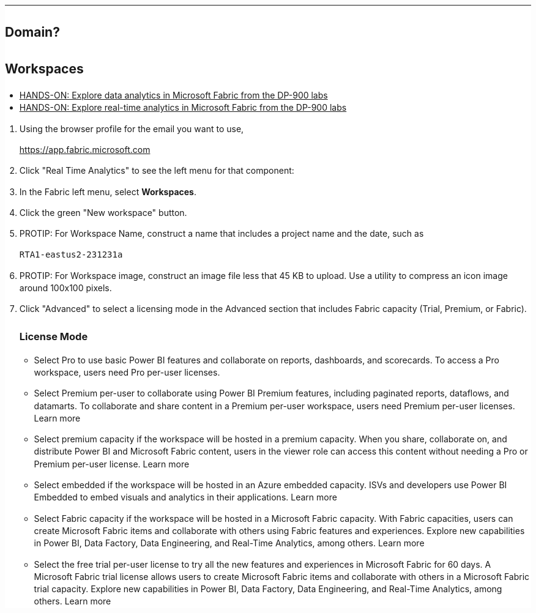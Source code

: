 
<hr />

## Domain?


## Workspaces

   * <a target="_blank" href="https://microsoftlearning.github.io/DP-900T00A-Azure-Data-Fundamentals/Instructions/Labs/dp900-04b-fabric-lake-lab.html">HANDS-ON: Explore data analytics in Microsoft Fabric from the DP-900 labs</a>
   * <a target="_blank" href="https://microsoftlearning.github.io/DP-900T00A-Azure-Data-Fundamentals/Instructions/Labs/dp900-05c-fabric-realtime-lab.html">HANDS-ON: Explore real-time analytics in Microsoft Fabric from the DP-900 labs</a>

1. Using the browser profile for the email you want to use,

   https://app.fabric.microsoft.com

1. Click "Real Time Analytics" to see the left menu for that component:

1. In the Fabric left menu, select <strong>Workspaces</strong>.
1. Click the green "New workspace" button.
1. PROTIP: For Workspace Name, construct a name that includes a project name and the date, such as

   <tt>RTA1-eastus2-231231a</tt>

1. PROTIP: For Workspace image, construct an image file less that 45 KB to upload. Use a utility to compress an icon image around 100x100 pixels.
1. Click "Advanced" to select a licensing mode in the Advanced section that includes Fabric capacity (Trial, Premium, or Fabric).

   ### License Mode

   * Select Pro to use basic Power BI features and collaborate on reports, dashboards, and scorecards. To access a Pro workspace, users need Pro per-user licenses.

   * Select Premium per-user to collaborate using Power BI Premium features, including paginated reports, dataflows, and datamarts. To collaborate and share content in a Premium per-user workspace, users need Premium per-user licenses. Learn more

   * Select premium capacity if the workspace will be hosted in a premium capacity. When you share, collaborate on, and distribute Power BI and Microsoft Fabric content, users in the viewer role can access this content without needing a Pro or Premium per-user license. Learn more

   * Select embedded if the workspace will be hosted in an Azure embedded capacity. ISVs and developers use Power BI Embedded to embed visuals and analytics in their applications. Learn more

   * Select Fabric capacity if the workspace will be hosted in a Microsoft Fabric capacity. With Fabric capacities, users can create Microsoft Fabric items and collaborate with others using Fabric features and experiences. Explore new capabilities in Power BI, Data Factory, Data Engineering, and Real-Time Analytics, among others. Learn more

   * Select the free trial per-user license to try all the new features and experiences in Microsoft Fabric for 60 days. A Microsoft Fabric trial license allows users to create Microsoft Fabric items and collaborate with others in a Microsoft Fabric trial capacity. Explore new capabilities in Power BI, Data Factory, Data Engineering, and Real-Time Analytics, among others. Learn more
